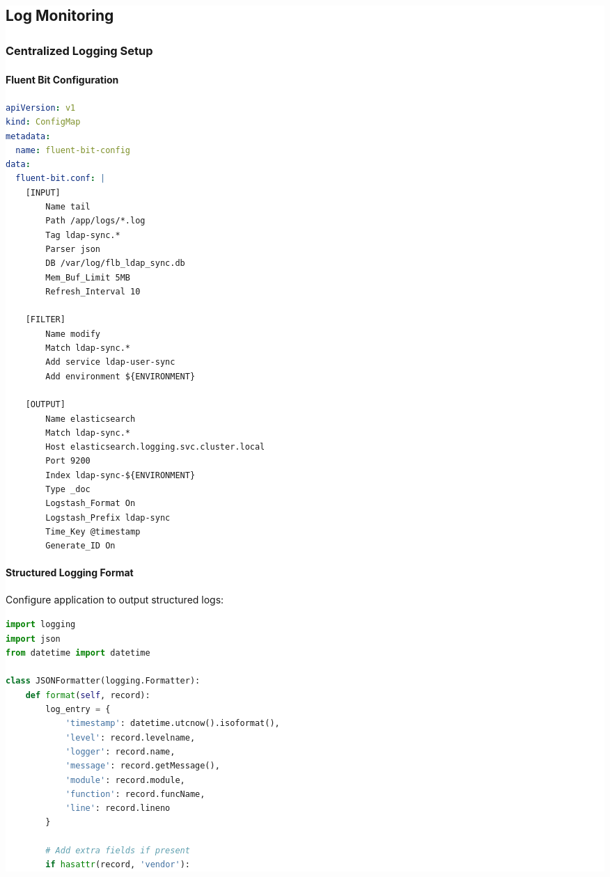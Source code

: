 ## Log Monitoring

### Centralized Logging Setup

#### Fluent Bit Configuration

```yaml
apiVersion: v1
kind: ConfigMap
metadata:
  name: fluent-bit-config
data:
  fluent-bit.conf: |
    [INPUT]
        Name tail
        Path /app/logs/*.log
        Tag ldap-sync.*
        Parser json
        DB /var/log/flb_ldap_sync.db
        Mem_Buf_Limit 5MB
        Refresh_Interval 10

    [FILTER]
        Name modify
        Match ldap-sync.*
        Add service ldap-user-sync
        Add environment ${ENVIRONMENT}

    [OUTPUT]
        Name elasticsearch
        Match ldap-sync.*
        Host elasticsearch.logging.svc.cluster.local
        Port 9200
        Index ldap-sync-${ENVIRONMENT}
        Type _doc
        Logstash_Format On
        Logstash_Prefix ldap-sync
        Time_Key @timestamp
        Generate_ID On
```

#### Structured Logging Format

Configure application to output structured logs:

```python
import logging
import json
from datetime import datetime

class JSONFormatter(logging.Formatter):
    def format(self, record):
        log_entry = {
            'timestamp': datetime.utcnow().isoformat(),
            'level': record.levelname,
            'logger': record.name,
            'message': record.getMessage(),
            'module': record.module,
            'function': record.funcName,
            'line': record.lineno
        }
        
        # Add extra fields if present
        if hasattr(record, 'vendor'):
```